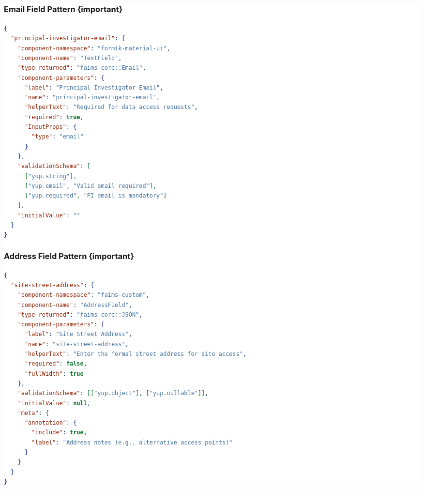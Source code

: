 ### Email Field Pattern {important}
```json
{
  "principal-investigator-email": {
    "component-namespace": "formik-material-ui",
    "component-name": "TextField",
    "type-returned": "faims-core::Email",
    "component-parameters": {
      "label": "Principal Investigator Email",
      "name": "principal-investigator-email",
      "helperText": "Required for data access requests",
      "required": true,
      "InputProps": {
        "type": "email"
      }
    },
    "validationSchema": [
      ["yup.string"],
      ["yup.email", "Valid email required"],
      ["yup.required", "PI email is mandatory"]
    ],
    "initialValue": ""
  }
}
```

### Address Field Pattern {important}
```json
{
  "site-street-address": {
    "component-namespace": "faims-custom",
    "component-name": "AddressField",
    "type-returned": "faims-core::JSON",
    "component-parameters": {
      "label": "Site Street Address",
      "name": "site-street-address",
      "helperText": "Enter the formal street address for site access",
      "required": false,
      "fullWidth": true
    },
    "validationSchema": [["yup.object"], ["yup.nullable"]],
    "initialValue": null,
    "meta": {
      "annotation": {
        "include": true,
        "label": "Address notes (e.g., alternative access points)"
      }
    }
  }
}
```
